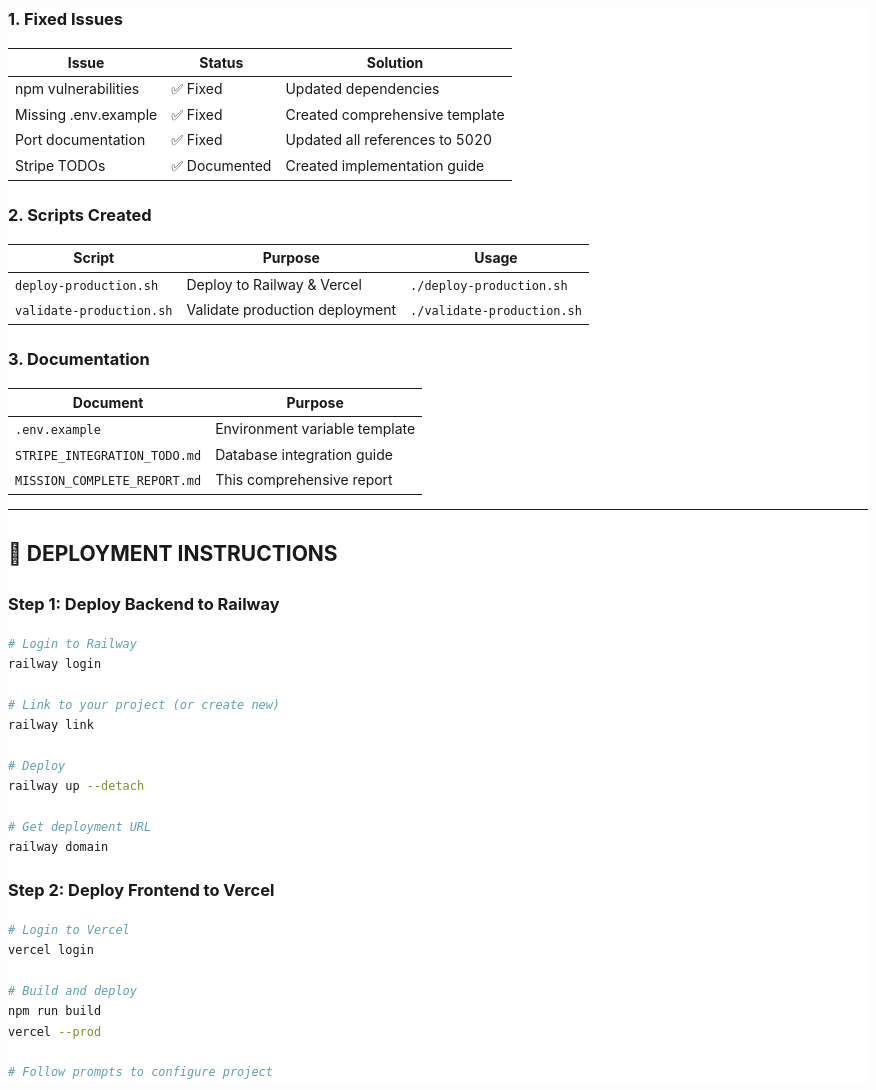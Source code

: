 ### 1. Fixed Issues
| Issue | Status | Solution |
|-------|---------|----------|
| npm vulnerabilities | ✅ Fixed | Updated dependencies |
| Missing .env.example | ✅ Fixed | Created comprehensive template |
| Port documentation | ✅ Fixed | Updated all references to 5020 |
| Stripe TODOs | ✅ Documented | Created implementation guide |

### 2. Scripts Created
| Script | Purpose | Usage |
|--------|---------|-------|
| `deploy-production.sh` | Deploy to Railway & Vercel | `./deploy-production.sh` |
| `validate-production.sh` | Validate production deployment | `./validate-production.sh` |

### 3. Documentation
| Document | Purpose |
|----------|---------|
| `.env.example` | Environment variable template |
| `STRIPE_INTEGRATION_TODO.md` | Database integration guide |
| `MISSION_COMPLETE_REPORT.md` | This comprehensive report |

---

## 🔄 DEPLOYMENT INSTRUCTIONS

### Step 1: Deploy Backend to Railway
```bash
# Login to Railway
railway login

# Link to your project (or create new)
railway link

# Deploy
railway up --detach

# Get deployment URL
railway domain
```

### Step 2: Deploy Frontend to Vercel
```bash
# Login to Vercel
vercel login

# Build and deploy
npm run build
vercel --prod

# Follow prompts to configure project
```
